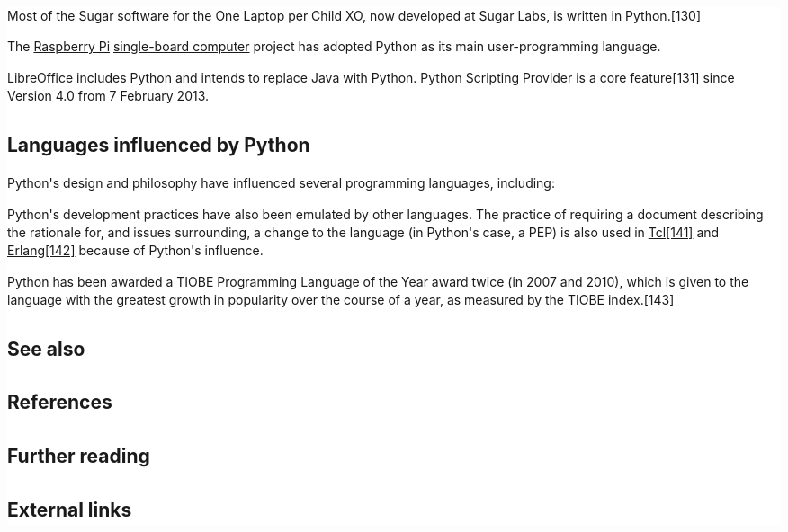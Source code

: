 Most of the [Sugar][348] software for the [One Laptop per Child][349] XO, now developed at [Sugar Labs][350], is written in Python.[\[130\]][351]

The [Raspberry Pi][352] [single-board computer][353] project has adopted Python as its main user-programming language.

[LibreOffice][354] includes Python and intends to replace Java with Python. Python Scripting Provider is a core feature[\[131\]][355] since Version 4.0 from 7 February 2013\.

## Languages influenced by Python

Python's design and philosophy have influenced several programming languages, including:

Python's development practices have also been emulated by other languages. The practice of requiring a document describing the rationale for, and issues surrounding, a change to the language (in Python's case, a PEP) is also used in [Tcl][356][\[141\]][357] and [Erlang][358][\[142\]][359] because of Python's influence.

Python has been awarded a TIOBE Programming Language of the Year award twice (in 2007 and 2010), which is given to the language with the greatest growth in popularity over the course of a year, as measured by the [TIOBE index][360].[\[143\]][361]

## See also

## References

## Further reading

## External links

[0]: /wiki/High-level_programming_language "High-level programming language"
[1]: /wiki/General-purpose_programming_language "General-purpose programming language"
[2]: /wiki/Interpreter_(computing) "Interpreter (computing)"
[3]: /wiki/Dynamic_programming_language "Dynamic programming language"
[4]: #cite_note-AutoNT-34-24
[5]: #cite_note-25
[6]: /wiki/Readability "Readability"
[7]: /wiki/Source_lines_of_code "Source lines of code"
[8]: /wiki/C%2B%2B "C++"
[9]: /wiki/Java_(programming_language) "Java (programming language)"
[10]: #cite_note-Summerfield-26
[11]: #cite_note-27
[12]: /wiki/Programming_in_the_large_and_programming_in_the_small "Programming in the large and programming in the small"
[13]: #cite_note-AutoNT-7-28
[14]: /wiki/Programming_paradigm "Programming paradigm"
[15]: /wiki/Object-oriented_programming "Object-oriented programming"
[16]: /wiki/Imperative_programming "Imperative programming"
[17]: /wiki/Functional_programming "Functional programming"
[18]: /wiki/Procedural_programming "Procedural programming"
[19]: /wiki/Dynamic_type "Dynamic type"
[20]: /wiki/Memory_management "Memory management"
[21]: /wiki/Standard_library "Standard library"
[22]: #cite_note-About-29
[23]: /wiki/Operating_system "Operating system"
[24]: /wiki/CPython "CPython"
[25]: /wiki/Reference_implementation "Reference implementation"
[26]: /wiki/Open-source_software "Open-source software"
[27]: /wiki/Python_Software_Foundation "Python Software Foundation"
[28]: #cite_note-venners-interview-pt-1-30
[29]: #cite_note-timeline-of-python-31
[30]: /wiki/Guido_van_Rossum "Guido van Rossum"
[31]: /wiki/Centrum_Wiskunde_%26_Informatica "Centrum Wiskunde & Informatica"
[32]: /wiki/Netherlands "Netherlands"
[33]: /wiki/ABC_(programming_language) "ABC (programming language)"
[34]: /wiki/SETL "SETL"
[35]: #cite_note-AutoNT-12-32
[36]: /wiki/Exception_handling "Exception handling"
[37]: /wiki/Amoeba_(operating_system) "Amoeba (operating system)"
[38]: #cite_note-faq-created-8
[39]: /wiki/Benevolent_dictator_for_life "Benevolent dictator for life"
[40]: #cite_note-33
[41]: /wiki/Unix "Unix"
[42]: /wiki/C_(programming_language) "C (programming language)"
[43]: /wiki/Hacker_(programmer_subculture) "Hacker (programmer subculture)"
[44]: /wiki/Monty_Python%27s_Flying_Circus "Monty Python's Flying Circus"
[45]: /wiki/Garbage_collection_(computer_science) "Garbage collection (computer science)"
[46]: /wiki/Unicode "Unicode"
[47]: #cite_note-newin-2.0-34
[48]: #cite_note-3.0-release-35
[49]: /wiki/Backporting "Backporting"
[50]: #cite_note-pep-3000-36
[51]: /wiki/Multi-paradigm_programming_language "Multi-paradigm programming language"
[52]: /wiki/Structured_programming "Structured programming"
[53]: /wiki/Aspect-oriented_programming "Aspect-oriented programming"
[54]: /wiki/Metaprogramming "Metaprogramming"
[55]: #cite_note-AutoNT-13-37
[56]: /wiki/Metaobject "Metaobject"
[57]: #cite_note-AutoNT-14-38
[58]: /wiki/Design_by_contract "Design by contract"
[59]: #cite_note-AutoNT-15-39
[60]: #cite_note-AutoNT-16-40
[61]: /wiki/Logic_programming "Logic programming"
[62]: #cite_note-AutoNT-17-41
[63]: /wiki/Dynamic_typing "Dynamic typing"
[64]: /wiki/Reference_counting "Reference counting"
[65]: /wiki/Name_resolution_(programming_languages) "Name resolution (programming languages)"
[66]: /wiki/Late_binding "Late binding"
[67]: /wiki/Lisp_(programming_language) "Lisp (programming language)"
[68]: /wiki/List_comprehension "List comprehension"
[69]: /wiki/Associative_array "Associative array"
[70]: /wiki/Generator_(computer_programming) "Generator (computer programming)"
[71]: #cite_note-AutoNT-59-42
[72]: /wiki/Haskell_(programming_language) "Haskell (programming language)"
[73]: /wiki/Standard_ML "Standard ML"
[74]: #cite_note-AutoNT-18-43
[75]: /wiki/Zen_of_Python "Zen of Python"
[76]: /wiki/Aphorism "Aphorism"
[77]: #cite_note-PEP20-44
[78]: /wiki/Perl "Perl"
[79]: /wiki/Alex_Martelli "Alex Martelli"
[80]: #cite_note-AutoNT-19-45
[81]: /wiki/There_is_more_than_one_way_to_do_it "There is more than one way to do it"
[82]: /wiki/Premature_optimization "Premature optimization"
[83]: #cite_note-AutoNT-20-46
[84]: /wiki/PyPy "PyPy"
[85]: /wiki/Just-in-time_compilation "Just-in-time compilation"
[86]: /wiki/Cython "Cython"
[87]: /wiki/Monty_Python "Monty Python"
[88]: #cite_note-47
[89]: /wiki/Foobar "Foobar"
[90]: #cite_note-48
[91]: #cite_note-49
[92]: /wiki/Neologism "Neologism"
[93]: #cite_note-AutoNT-27-50
[94]: #cite_note-AutoNT-25-51
[95]: /wiki/Pascal_(programming_language) "Pascal (programming language)"
[96]: #cite_note-AutoNT-52-52
[97]: /wiki/Whitespace_character "Whitespace character"
[98]: /wiki/Block_(programming) "Block (programming)"
[99]: /wiki/Curly_bracket_programming_language "Curly bracket programming language"

[100]: #cite_note-AutoNT-53-53
[101]: /wiki/Off-side_rule "Off-side rule"
[102]: /wiki/Statement_(computer_science) "Statement (computer science)"
[103]: /wiki/Tail_call "Tail call"
[104]: /wiki/First-class_continuations "First-class continuations"
[105]: #cite_note-AutoNT-55-55
[106]: #cite_note-AutoNT-56-56
[107]: /wiki/Coroutine "Coroutine"
[108]: /wiki/Generator_(computer_science) "Generator (computer science)"
[109]: #cite_note-AutoNT-57-57
[110]: /wiki/Lazy_evaluation "Lazy evaluation"
[111]: /wiki/Iterator "Iterator"
[112]: #cite_note-AutoNT-58-58
[113]: /wiki/Expression_(computer_science) "Expression (computer science)"
[114]: /wiki/Common_Lisp "Common Lisp"
[115]: /wiki/Scheme_(programming_language) "Scheme (programming language)"
[116]: /wiki/Ruby_(programming_language) "Ruby (programming language)"
[117]: /wiki/Lambda_(programming) "Lambda (programming)"
[118]: /wiki/Method_(programming) "Method (programming)"
[119]: /wiki/Function_(programming) "Function (programming)"
[120]: /wiki/Syntactic_sugar "Syntactic sugar"
[121]: /wiki/This_(computer_programming) "This (computer programming)"
[122]: /wiki/Instance_data "Instance data"
[123]: /wiki/Objective-C "Objective-C"
[124]: #cite_note-AutoNT-61-64
[125]: /wiki/Duck_typing "Duck typing"
[126]: /wiki/Compile_time "Compile time"
[127]: /wiki/Type_system#Dynamic_type_checking_and_runtime_type_information "Type system"
[128]: /wiki/Strongly_typed_programming_language "Strongly typed programming language"
[129]: /wiki/Class_(computer_science) "Class (computer science)"
[130]: /wiki/Object_(computer_science) "Object (computer science)"
[131]: /wiki/Metaclass "Metaclass"
[132]: /wiki/Reflection_(computer_science) "Reflection (computer science)"
[133]: #cite_note-classy-65
[134]: #cite_note-67
[135]: #cite_note-pep0238-68
[136]: /wiki/Half-open_interval "Half-open interval"
[137]: #cite_note-AutoNT-62-69
[138]: /wiki/Rounding "Rounding"
[139]: /wiki/Rounding#Tie-breaking "Rounding"
[140]: #cite_note-AutoNT-63-70
[141]: /wiki/Round_to_even "Round to even"
[142]: #cite_note-AutoNT-64-71
[143]: #cite_note-AutoNT-65-72
[144]: /wiki/Wikipedia:Citing_sources "Wikipedia:Citing sources"
[145]: /wiki/Arbitrary_precision_arithmetic "Arbitrary precision arithmetic"
[146]: #cite_note-73
[147]: #cite_note-74
[148]: #cite_note-75
[149]: #cite_note-AutoNT-86-76
[150]: /wiki/MIME "MIME"
[151]: /wiki/Hypertext_Transfer_Protocol "Hypertext Transfer Protocol"
[152]: /wiki/Graphical_user_interface "Graphical user interface"
[153]: /wiki/Relational_database "Relational database"
[154]: /wiki/Pseudorandom_number_generator "Pseudorandom number generator"
[155]: #cite_note-AutoNT-88-77
[156]: /wiki/Regular_expression "Regular expression"
[157]: /wiki/Unit_testing "Unit testing"
[158]: /wiki/Web_Server_Gateway_Interface "Web Server Gateway Interface"
[159]: #cite_note-AutoNT-89-78
[160]: /wiki/Blender_(software) "Blender (software)"
[161]: /wiki/Python_Package_Index "Python Package Index"
[162]: #cite_note-79
[163]: /wiki/Command_line_interpreter "Command line interpreter"
[164]: /wiki/Read%E2%80%93eval%E2%80%93print_loop "Read–eval–print loop"
[165]: /wiki/Command-line_interface "Command-line interface"
[166]: /wiki/Shell_(computing) "Shell (computing)"
[167]: /wiki/IDLE_(Python) "IDLE (Python)"
[168]: /wiki/IPython "IPython"
[169]: /wiki/Integrated_development_environment "Integrated development environment"
[170]: /wiki/Python_IDE "Python IDE"
[171]: /wiki/Web_browser "Web browser"
[172]: /wiki/SageMath "SageMath"
[173]: /wiki/PythonAnywhere "PythonAnywhere"
[174]: #cite_note-80
[175]: /wiki/C89_(C_version) "C89 (C version)"
[176]: #cite_note-AutoNT-66-81
[177]: /wiki/Bytecode "Bytecode"
[178]: #cite_note-AutoNT-67-82
[179]: /wiki/Virtual_machine "Virtual machine"
[180]: #cite_note-AutoNT-68-83
[181]: /wiki/Microsoft_Windows "Microsoft Windows"
[182]: /wiki/Unix-like "Unix-like"
[183]: #cite_note-AutoNT-69-84
[184]: #cite_note-AutoNT-70-85
[185]: #cite_note-AutoNT-71-86
[186]: /wiki/Multi-core_processor "Multi-core processor"
[187]: /wiki/Software_transactional_memory "Software transactional memory"
[188]: #cite_note-AutoNT-72-87
[189]: /wiki/Stackless_Python "Stackless Python"
[190]: /wiki/Microthread "Microthread"
[191]: #cite_note-AutoNT-73-88
[192]: /wiki/MicroPython "MicroPython"
[193]: /wiki/Microcontroller "Microcontroller"
[194]: /wiki/Nokia "Nokia"
[195]: /wiki/Series_60 "Series 60"
[196]: /wiki/PyS60 "PyS60"
[197]: /wiki/Symbian "Symbian"
[198]: /wiki/N900 "N900"
[199]: /wiki/GTK "GTK"
[200]: #cite_note-90
[201]: /wiki/Object_language "Object language"
[202]: #cite_note-91
[203]: #cite_note-PepCite000-92
[204]: /wiki/Roundup_(issue_tracker) "Roundup (issue tracker)"
[205]: /wiki/Bug_tracker "Bug tracker"
[206]: #cite_note-AutoNT-21-93
[207]: /wiki/Self-hosted "Self-hosted"
[208]: /wiki/Mercurial "Mercurial"
[209]: #cite_note-py_dev_guide-94
[210]: /wiki/Beta_release "Beta release"
[211]: /wiki/Unit_test "Unit test"
[212]: /wiki/BuildBot "BuildBot"
[213]: /wiki/Continuous_integration "Continuous integration"
[214]: #cite_note-AutoNT-23-97
[215]: #cite_note-98
[216]: /wiki/Academic_conference "Academic conference"
[217]: /wiki/PyCon "PyCon"
[218]: /wiki/Pyladies "Pyladies"
[219]: #cite_note-AutoNT-24-99
[220]: #cite_note-tutorial-chapter1-100
[221]: /wiki/Metasyntactic_variable "Metasyntactic variable"
[222]: /wiki/Spam_(Monty_Python) "Spam (Monty Python)"
[223]: #cite_note-AutoNT-26-101
[224]: /wiki/Pygame "Pygame"
[225]: /wiki/Language_binding "Language binding"
[226]: /wiki/Simple_DirectMedia_Layer "Simple DirectMedia Layer"
[227]: /wiki/S60_(software_platform) "S60 (software platform)"
[228]: /wiki/PyQt "PyQt"
[229]: /wiki/PyGTK "PyGTK"
[230]: /wiki/Qt_(software) "Qt (software)"
[231]: /wiki/TIOBE_Programming_Community_Index "TIOBE Programming Community Index"
[232]: #cite_note-102
[233]: /wiki/Syntax_(programming_languages) "Syntax (programming languages)"
[234]: #cite_note-AutoNT-28-103
[235]: /wiki/Wikipedia "Wikipedia"
[236]: /wiki/Google "Google"
[237]: #cite_note-quotes-about-python-104
[238]: /wiki/Yahoo! "Yahoo!"
[239]: #cite_note-AutoNT-29-105
[240]: /wiki/CERN "CERN"
[241]: #cite_note-AutoNT-30-106
[242]: /wiki/NASA "NASA"
[243]: #cite_note-AutoNT-31-107
[244]: /wiki/Industrial_Light_%26_Magic "Industrial Light & Magic"
[245]: #cite_note-AutoNT-32-108
[246]: /wiki/ITA_Software "ITA Software"
[247]: #cite_note-AutoNT-33-109
[248]: /wiki/Reddit "Reddit"
[249]: /wiki/Scripting_language "Scripting language"
[250]: /wiki/Web_application "Web application"
[251]: /wiki/Mod_wsgi "Mod wsgi"
[252]: /wiki/Apache_web_server "Apache web server"
[253]: #cite_note-AutoNT-35-110
[254]: /wiki/Web_framework "Web framework"
[255]: /wiki/Django_(web_framework) "Django (web framework)"
[256]: /wiki/Pylons_(web_framework) "Pylons (web framework)"
[257]: /wiki/Pyramid_(web_framework) "Pyramid (web framework)"
[258]: /wiki/TurboGears "TurboGears"
[259]: /wiki/Web2py "Web2py"
[260]: /wiki/Tornado_(web_server) "Tornado (web server)"
[261]: /wiki/Flask_(web_framework) "Flask (web framework)"
[262]: /wiki/Bottle_(web_framework) "Bottle (web framework)"
[263]: /wiki/Zope "Zope"
[264]: /wiki/Pyjamas_(software) "Pyjamas (software)"
[265]: /wiki/IronPython "IronPython"
[266]: /wiki/SQLAlchemy "SQLAlchemy"
[267]: /wiki/Data_mapper_pattern "Data mapper pattern"
[268]: /wiki/Twisted_(software) "Twisted (software)"
[269]: /wiki/Dropbox_(service) "Dropbox (service)"
[270]: /wiki/NumPy "NumPy"
[271]: /wiki/SciPy "SciPy"
[272]: /wiki/Matplotlib "Matplotlib"
[273]: #cite_note-cise-111
[274]: #cite_note-millman-112
[275]: /wiki/BioPython "BioPython"
[276]: /wiki/Astropy "Astropy"
[277]: /wiki/Mathematical_software "Mathematical software"
[278]: /w/index.php?title=Electronic_Notebook&action=edit&redlink=1 "Electronic Notebook (page does not exist)"
[279]: /wiki/Mathematics "Mathematics"
[280]: /wiki/Algebra "Algebra"
[281]: /wiki/Combinatorics "Combinatorics"
[282]: /wiki/Numerical_mathematics "Numerical mathematics"
[283]: /wiki/Number_theory "Number theory"
[284]: /wiki/Calculus "Calculus"
[285]: /wiki/DataMelt "DataMelt"
[286]: #cite_note-schekanov-113
[287]: #cite_note-schekanov2-114
[288]: /wiki/Finite_element_method "Finite element method"
[289]: /wiki/Abaqus "Abaqus"
[290]: /wiki/FreeCAD "FreeCAD"
[291]: /wiki/3ds_Max "3ds Max"
[292]: /wiki/Cinema_4D "Cinema 4D"
[293]: /wiki/Lightwave "Lightwave"
[294]: /wiki/Houdini_(software) "Houdini (software)"
[295]: /wiki/Maya_(software) "Maya (software)"
[296]: /wiki/Modo_(software) "Modo (software)"
[297]: /wiki/MotionBuilder "MotionBuilder"
[298]: /wiki/Autodesk_Softimage "Autodesk Softimage"
[299]: /wiki/Nuke_(software) "Nuke (software)"
[300]: /wiki/GIMP "GIMP"
[301]: #cite_note-115
[302]: /wiki/Inkscape "Inkscape"
[303]: /wiki/Scribus "Scribus"
[304]: /wiki/Paint_Shop_Pro "Paint Shop Pro"
[305]: #cite_note-AutoNT-38-116
[306]: /wiki/Musical_notation "Musical notation"
[307]: /wiki/Scorewriter "Scorewriter"
[308]: /wiki/Capella_(notation_program) "Capella (notation program)"
[309]: /wiki/GNU_Debugger "GNU Debugger"
[310]: /wiki/Prettyprint "Prettyprint"
[311]: /wiki/Esri "Esri"
[312]: /wiki/ArcGIS "ArcGIS"
[313]: #cite_note-AutoNT-39-117
[314]: #cite_note-AutoNT-40-118
[315]: #cite_note-AutoNT-41-119
[316]: /wiki/Programming_language "Programming language"
[317]: /wiki/Google_App_Engine "Google App Engine"
[318]: /wiki/Java_(software_platform) "Java (software platform)"
[319]: /wiki/Go_(programming_language) "Go (programming language)"
[320]: #cite_note-AutoNT-42-120
[321]: /wiki/Algorithmic_trading "Algorithmic trading"
[322]: #cite_note-121
[323]: #cite_note-122
[324]: /wiki/Artificial_intelligence "Artificial intelligence"
[325]: #cite_note-AutoNT-43-123
[326]: #cite_note-AutoNT-44-124
[327]: #cite_note-AutoNT-45-125
[328]: #cite_note-AutoNT-46-126
[329]: /wiki/Natural_language_processing "Natural language processing"
[330]: #cite_note-AutoNT-47-127
[331]: /wiki/Linux_distribution "Linux distribution"
[332]: /wiki/AmigaOS_4 "AmigaOS 4"
[333]: /wiki/FreeBSD "FreeBSD"
[334]: /wiki/NetBSD "NetBSD"
[335]: /wiki/OpenBSD "OpenBSD"
[336]: /wiki/OS_X "OS X"
[337]: /wiki/Ubuntu_(operating_system) "Ubuntu (operating system)"
[338]: /wiki/Ubiquity_(software) "Ubiquity (software)"
[339]: /wiki/Red_Hat_Linux "Red Hat Linux"
[340]: /wiki/Fedora_(operating_system) "Fedora (operating system)"
[341]: /wiki/Anaconda_(installer) "Anaconda (installer)"
[342]: /wiki/Gentoo_Linux "Gentoo Linux"
[343]: /wiki/Package_management_system "Package management system"
[344]: /wiki/Portage_(software) "Portage (software)"
[345]: /wiki/Information_security "Information security"
[346]: #cite_note-AutoNT-49-128
[347]: #cite_note-AutoNT-50-129
[348]: /wiki/Sugar_(software) "Sugar (software)"
[349]: /wiki/One_Laptop_per_Child "One Laptop per Child"
[350]: /wiki/Sugar_Labs "Sugar Labs"
[351]: #cite_note-AutoNT-51-130
[352]: /wiki/Raspberry_Pi "Raspberry Pi"
[353]: /wiki/Single-board_computer "Single-board computer"
[354]: /wiki/LibreOffice "LibreOffice"
[355]: #cite_note-131
[356]: /wiki/Tcl "Tcl"
[357]: #cite_note-AutoNT-99-141
[358]: /wiki/Erlang_(programming_language) "Erlang (programming language)"
[359]: #cite_note-AutoNT-100-142
[360]: /wiki/TIOBE_index "TIOBE index"
[361]: #cite_note-AutoNT-101-143